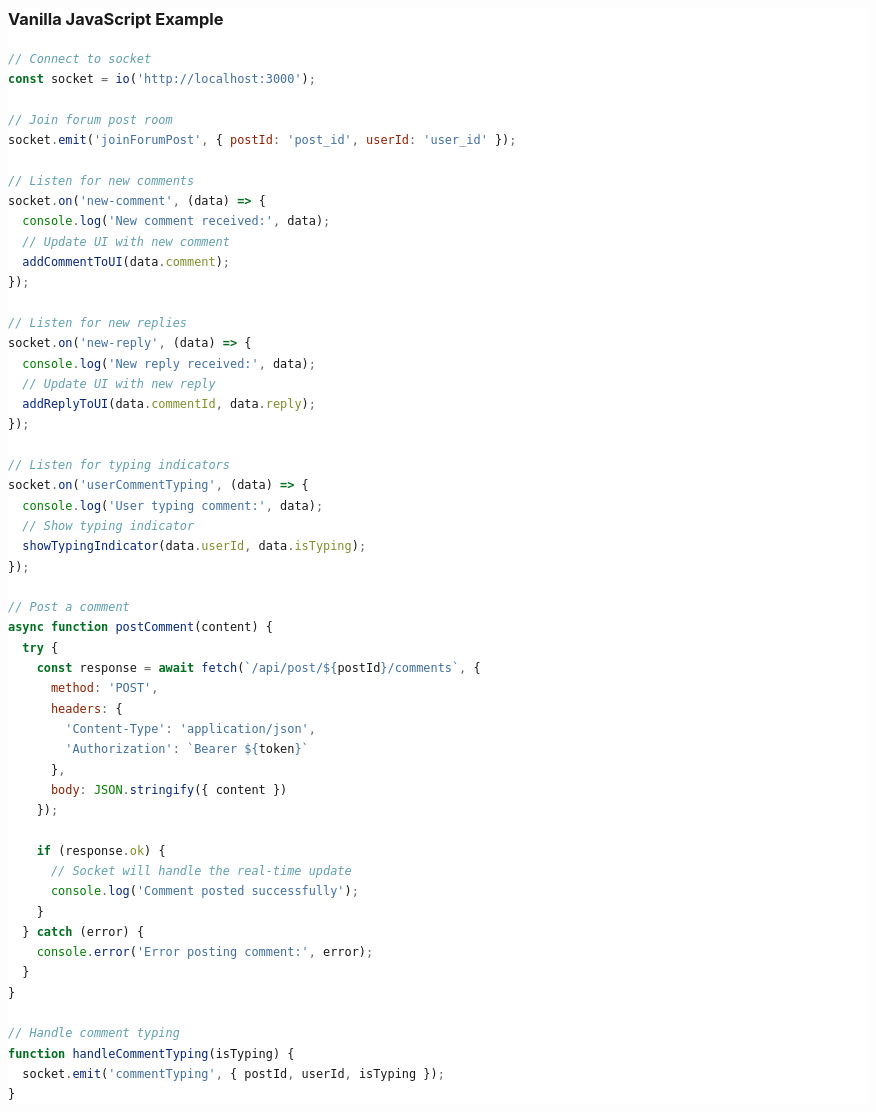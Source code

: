 ### Vanilla JavaScript Example

```javascript
// Connect to socket
const socket = io('http://localhost:3000');

// Join forum post room
socket.emit('joinForumPost', { postId: 'post_id', userId: 'user_id' });

// Listen for new comments
socket.on('new-comment', (data) => {
  console.log('New comment received:', data);
  // Update UI with new comment
  addCommentToUI(data.comment);
});

// Listen for new replies
socket.on('new-reply', (data) => {
  console.log('New reply received:', data);
  // Update UI with new reply
  addReplyToUI(data.commentId, data.reply);
});

// Listen for typing indicators
socket.on('userCommentTyping', (data) => {
  console.log('User typing comment:', data);
  // Show typing indicator
  showTypingIndicator(data.userId, data.isTyping);
});

// Post a comment
async function postComment(content) {
  try {
    const response = await fetch(`/api/post/${postId}/comments`, {
      method: 'POST',
      headers: {
        'Content-Type': 'application/json',
        'Authorization': `Bearer ${token}`
      },
      body: JSON.stringify({ content })
    });
    
    if (response.ok) {
      // Socket will handle the real-time update
      console.log('Comment posted successfully');
    }
  } catch (error) {
    console.error('Error posting comment:', error);
  }
}

// Handle comment typing
function handleCommentTyping(isTyping) {
  socket.emit('commentTyping', { postId, userId, isTyping });
}
```
